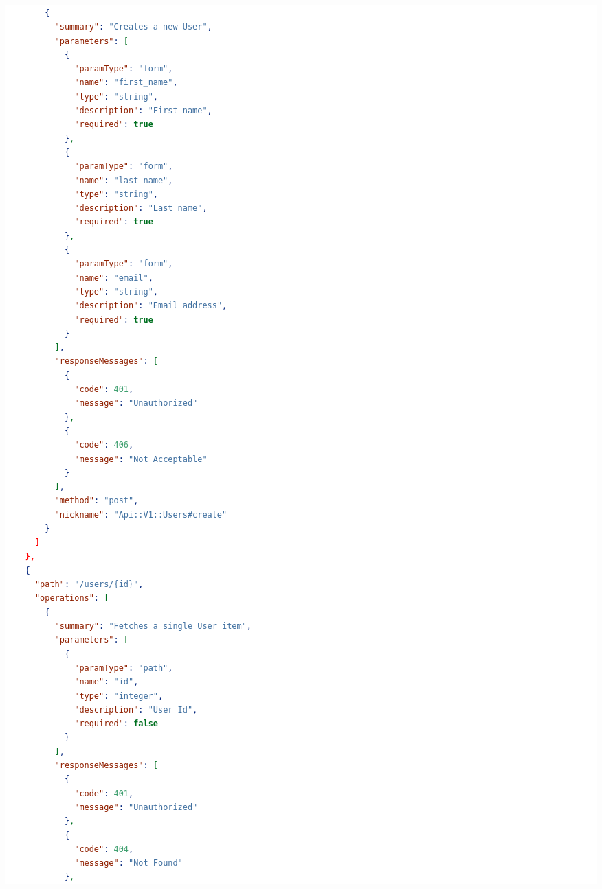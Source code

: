```json
        {
          "summary": "Creates a new User",
          "parameters": [
            {
              "paramType": "form",
              "name": "first_name",
              "type": "string",
              "description": "First name",
              "required": true
            },
            {
              "paramType": "form",
              "name": "last_name",
              "type": "string",
              "description": "Last name",
              "required": true
            },
            {
              "paramType": "form",
              "name": "email",
              "type": "string",
              "description": "Email address",
              "required": true
            }
          ],
          "responseMessages": [
            {
              "code": 401,
              "message": "Unauthorized"
            },
            {
              "code": 406,
              "message": "Not Acceptable"
            }
          ],
          "method": "post",
          "nickname": "Api::V1::Users#create"
        }
      ]
    },
    {
      "path": "/users/{id}",
      "operations": [
        {
          "summary": "Fetches a single User item",
          "parameters": [
            {
              "paramType": "path",
              "name": "id",
              "type": "integer",
              "description": "User Id",
              "required": false
            }
          ],
          "responseMessages": [
            {
              "code": 401,
              "message": "Unauthorized"
            },
            {
              "code": 404,
              "message": "Not Found"
            },
```